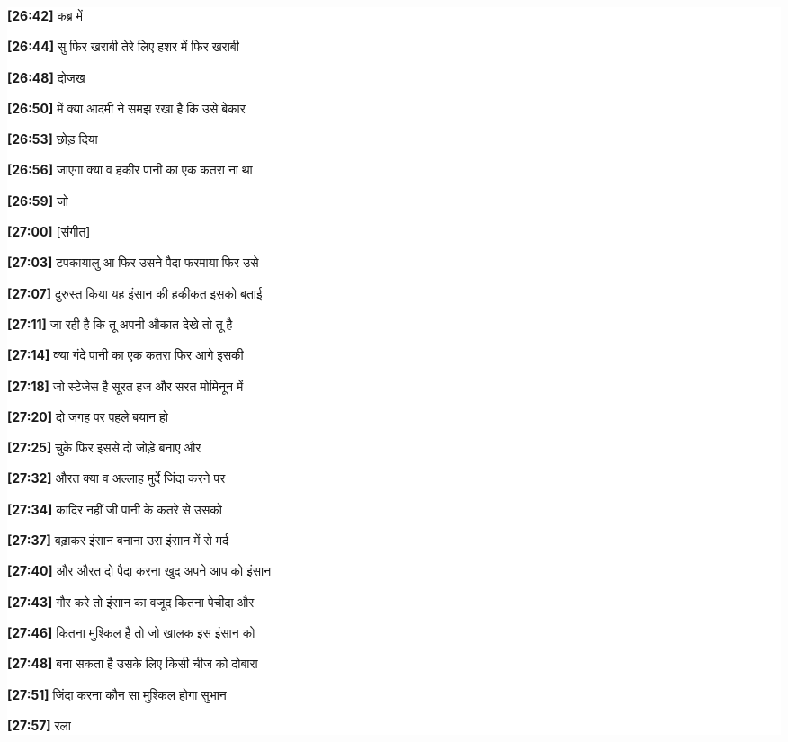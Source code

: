**[26:42]** कब्र में

**[26:44]** सु फिर खराबी तेरे लिए हशर में फिर खराबी

**[26:48]** दोजख

**[26:50]** में क्या आदमी ने समझ रखा है कि उसे बेकार

**[26:53]** छोड़ दिया

**[26:56]** जाएगा क्या व हकीर पानी का एक कतरा ना था

**[26:59]** जो

**[27:00]** [संगीत]

**[27:03]** टपकायालु आ फिर उसने पैदा फरमाया फिर उसे

**[27:07]** दुरुस्त किया यह इंसान की हकीकत इसको बताई

**[27:11]** जा रही है कि तू अपनी औकात देखे तो तू है

**[27:14]** क्या गंदे पानी का एक कतरा फिर आगे इसकी

**[27:18]** जो स्टेजेस है सूरत हज और सरत मोमिनून में

**[27:20]** दो जगह पर पहले बयान हो

**[27:25]** चुके फिर इससे दो जोड़े बनाए और

**[27:32]** औरत क्या व अल्लाह मुर्दे जिंदा करने पर

**[27:34]** कादिर नहीं जी पानी के कतरे से उसको

**[27:37]** बढ़ाकर इंसान बनाना उस इंसान में से मर्द

**[27:40]** और औरत दो पैदा करना खुद अपने आप को इंसान

**[27:43]** गौर करे तो इंसान का वजूद कितना पेचीदा और

**[27:46]** कितना मुश्किल है तो जो खालक इस इंसान को

**[27:48]** बना सकता है उसके लिए किसी चीज को दोबारा

**[27:51]** जिंदा करना कौन सा मुश्किल होगा सुभान

**[27:57]** रला

